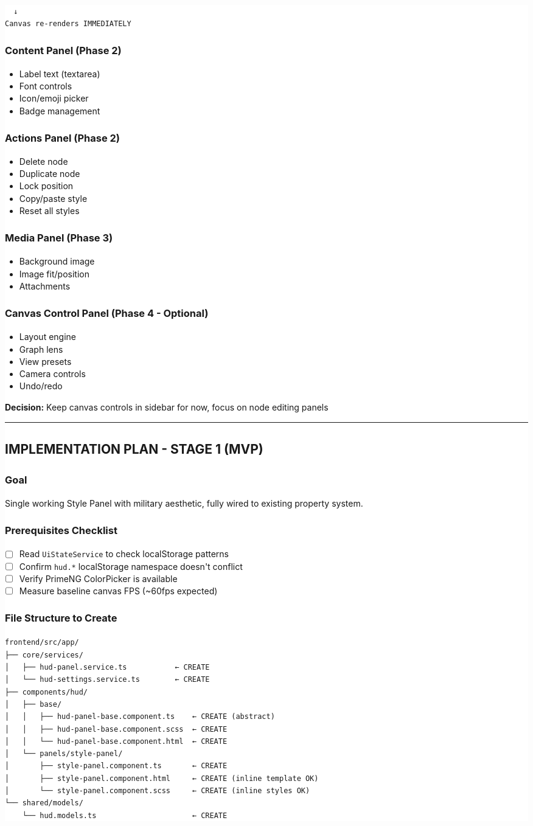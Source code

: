 ```
  ↓
Canvas re-renders IMMEDIATELY
```

### Content Panel (Phase 2)
- Label text (textarea)
- Font controls
- Icon/emoji picker
- Badge management

### Actions Panel (Phase 2)
- Delete node
- Duplicate node
- Lock position
- Copy/paste style
- Reset all styles

### Media Panel (Phase 3)
- Background image
- Image fit/position
- Attachments

### Canvas Control Panel (Phase 4 - Optional)
- Layout engine
- Graph lens
- View presets
- Camera controls
- Undo/redo

**Decision:** Keep canvas controls in sidebar for now, focus on node editing panels

---

## IMPLEMENTATION PLAN - STAGE 1 (MVP)

### Goal
Single working Style Panel with military aesthetic, fully wired to existing property system.

### Prerequisites Checklist
- [ ] Read `UiStateService` to check localStorage patterns
- [ ] Confirm `hud.*` localStorage namespace doesn't conflict
- [ ] Verify PrimeNG ColorPicker is available
- [ ] Measure baseline canvas FPS (~60fps expected)

### File Structure to Create

```
frontend/src/app/
├── core/services/
│   ├── hud-panel.service.ts           ← CREATE
│   └── hud-settings.service.ts        ← CREATE
├── components/hud/
│   ├── base/
│   │   ├── hud-panel-base.component.ts    ← CREATE (abstract)
│   │   ├── hud-panel-base.component.scss  ← CREATE
│   │   └── hud-panel-base.component.html  ← CREATE
│   └── panels/style-panel/
│       ├── style-panel.component.ts       ← CREATE
│       ├── style-panel.component.html     ← CREATE (inline template OK)
│       └── style-panel.component.scss     ← CREATE (inline styles OK)
└── shared/models/
    └── hud.models.ts                      ← CREATE
```